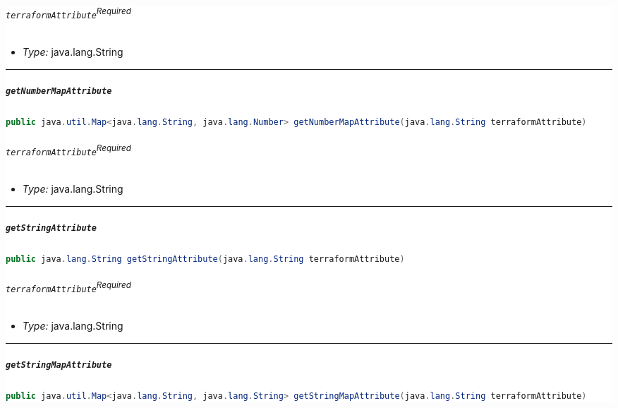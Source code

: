 ###### `terraformAttribute`<sup>Required</sup> <a name="terraformAttribute" id="@cdktf/provider-opentelekomcloud.ltsNotificationTemplateV2.LtsNotificationTemplateV2TemplatesOutputReference.getNumberListAttribute.parameter.terraformAttribute"></a>

- *Type:* java.lang.String

---

##### `getNumberMapAttribute` <a name="getNumberMapAttribute" id="@cdktf/provider-opentelekomcloud.ltsNotificationTemplateV2.LtsNotificationTemplateV2TemplatesOutputReference.getNumberMapAttribute"></a>

```java
public java.util.Map<java.lang.String, java.lang.Number> getNumberMapAttribute(java.lang.String terraformAttribute)
```

###### `terraformAttribute`<sup>Required</sup> <a name="terraformAttribute" id="@cdktf/provider-opentelekomcloud.ltsNotificationTemplateV2.LtsNotificationTemplateV2TemplatesOutputReference.getNumberMapAttribute.parameter.terraformAttribute"></a>

- *Type:* java.lang.String

---

##### `getStringAttribute` <a name="getStringAttribute" id="@cdktf/provider-opentelekomcloud.ltsNotificationTemplateV2.LtsNotificationTemplateV2TemplatesOutputReference.getStringAttribute"></a>

```java
public java.lang.String getStringAttribute(java.lang.String terraformAttribute)
```

###### `terraformAttribute`<sup>Required</sup> <a name="terraformAttribute" id="@cdktf/provider-opentelekomcloud.ltsNotificationTemplateV2.LtsNotificationTemplateV2TemplatesOutputReference.getStringAttribute.parameter.terraformAttribute"></a>

- *Type:* java.lang.String

---

##### `getStringMapAttribute` <a name="getStringMapAttribute" id="@cdktf/provider-opentelekomcloud.ltsNotificationTemplateV2.LtsNotificationTemplateV2TemplatesOutputReference.getStringMapAttribute"></a>

```java
public java.util.Map<java.lang.String, java.lang.String> getStringMapAttribute(java.lang.String terraformAttribute)
```

